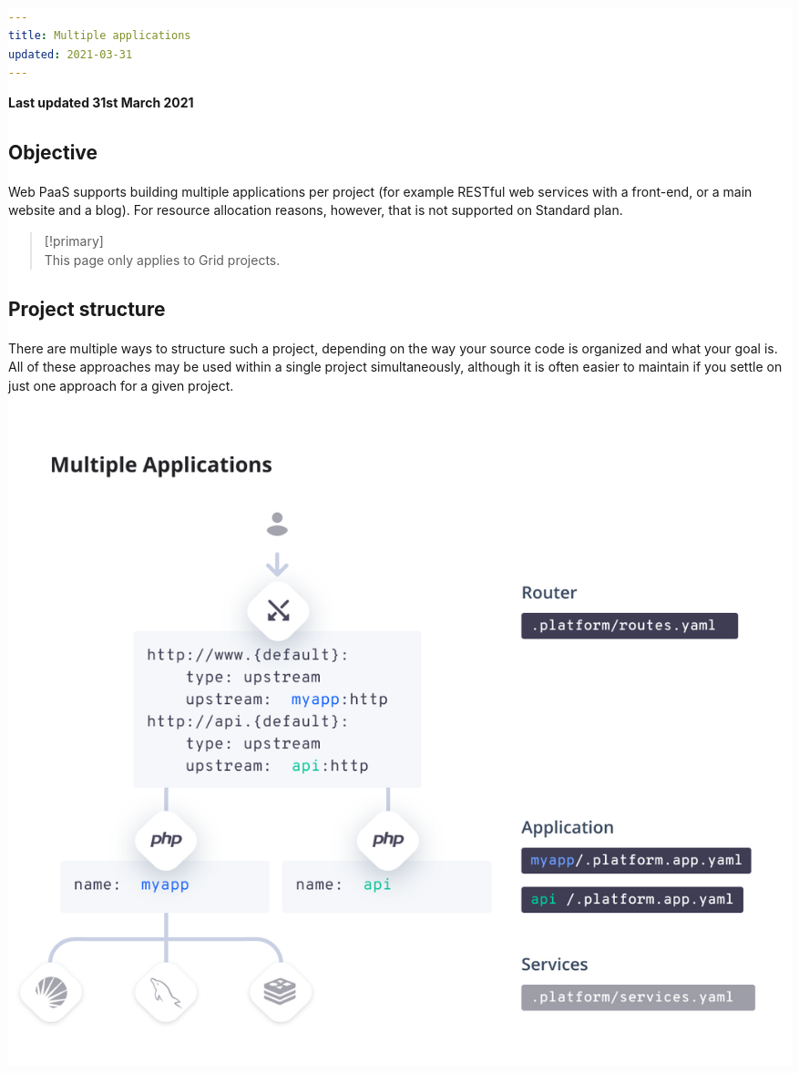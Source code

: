 ```yaml
---
title: Multiple applications
updated: 2021-03-31
---
```


**Last updated 31st March 2021**



## Objective  

Web PaaS supports building multiple applications per project (for example RESTful web services with a front-end, or a main website and a blog).  For resource allocation reasons, however, that is not supported on Standard plan.

> [!primary]  
> This page only applies to Grid projects.  
> 

## Project structure

There are multiple ways to structure such a project, depending on the way your source code is organized and what your goal is.  All of these approaches may be used within a single project simultaneously, although it is often easier to maintain if you settle on just one approach for a given project.

![Multi-app](images/multiple-applications.png "0.5")

